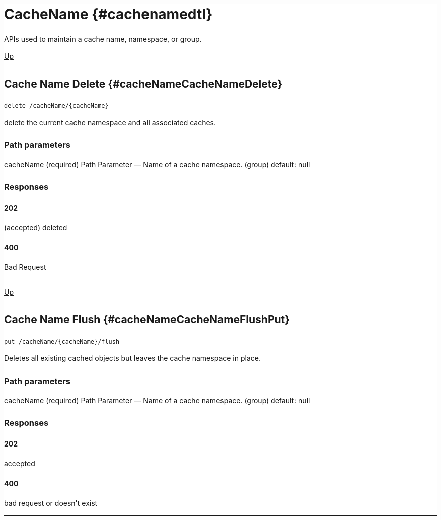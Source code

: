 
# CacheName {#cachenamedtl}
APIs used to maintain a cache name, namespace, or group.

[Up](#methods)

## Cache Name Delete {#cacheNameCacheNameDelete}
```
delete /cacheName/{cacheName}
```

delete the current cache namespace and all associated caches.
### Path parameters

cacheName (required)
Path Parameter — Name of a cache namespace. (group) default: null

### Responses

#### 202

(accepted) deleted
#### 400

Bad Request

---

[Up](#methods)
## Cache Name Flush {#cacheNameCacheNameFlushPut}

```
put /cacheName/{cacheName}/flush
```

Deletes all existing cached objects but leaves the cache namespace in place.
### Path parameters

cacheName (required)
Path Parameter — Name of a cache namespace. (group) default: null

### Responses

#### 202

accepted
#### 400

bad request or doesn't exist

---
